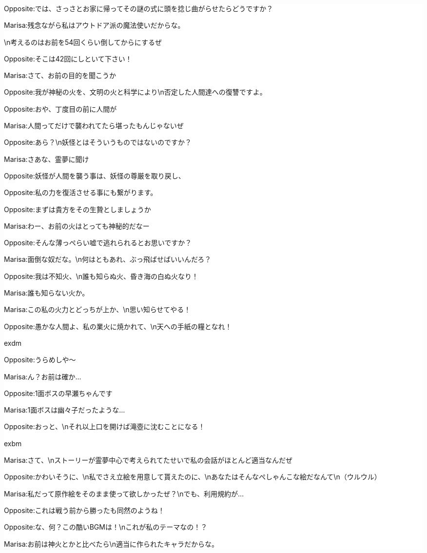 Opposite:では、さっさとお家に帰ってその謎の式に頭を捻じ曲がらせたらどうですか？  

Marisa:残念ながら私はアウトドア派の魔法使いだからな。  

\n考えるのはお前を54回くらい倒してからにするぜ  

Opposite:そこは42回にしといて下さい！  

Marisa:さて、お前の目的を聞こうか  

Opposite:我が神秘の火を、文明の火と科学により\n否定した人間達への復讐ですよ。  

Opposite:おや、丁度目の前に人間が  

Marisa:人間ってだけで襲われてたら堪ったもんじゃないぜ  

Opposite:あら？\n妖怪とはそういうものではないのですか？  

Marisa:さあな、霊夢に聞け  

Opposite:妖怪が人間を襲う事は、妖怪の尊厳を取り戻し、  

Opposite:私の力を復活させる事にも繋がります。  

Opposite:まずは貴方をその生贄としましょうか  

Marisa:わー、お前の火はとっても神秘的だなー  

Opposite:そんな薄っぺらい嘘で逃れられるとお思いですか？  

Marisa:面倒な奴だな。\n何はともあれ、ぶっ飛ばせばいいんだろ？  

Opposite:我は不知火、\n誰も知らぬ火、昏き海の白ぬ火なり！  

Marisa:誰も知らない火か。  

Marisa:この私の火力とどっちが上か、\n思い知らせてやる！  

Opposite:愚かな人間よ、私の業火に焼かれて、\n天への手紙の糧となれ！  

exdm  

Opposite:うらめしや～  

Marisa:ん？お前は確か…  

Opposite:1面ボスの早瀬ちゃんです  

Marisa:1面ボスは幽々子だったような…  

Opposite:おっと、\nそれ以上口を開けば滝壺に沈むことになる！  

exbm  

Marisa:さて、\nストーリーが霊夢中心で考えられてたせいで私の会話がほとんど適当なんだぜ  

Opposite:かわいそうに、\n私でさえ立絵を用意して貰えたのに、\nあなたはそんなぺしゃんこな絵だなんて\n（ウルウル）  

Marisa:私だって原作絵をそのまま使って欲しかったぜ？\nでも、利用規約が…  

Opposite:これは戦う前から勝ったも同然のようね！  

Opposite:な、何？この酷いBGMは！\nこれが私のテーマなの！？  

Marisa:お前は神火とかと比べたら\n適当に作られたキャラだからな。  
